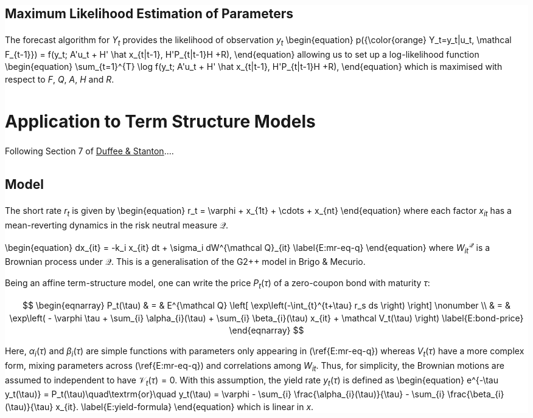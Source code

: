 
## Maximum Likelihood Estimation of Parameters

The forecast algorithm for $Y_t$ provides the likelihood of observation $y_t$
\begin{equation}
p({\color{orange} Y_t=y_t|u_t, \mathcal F_{t-1}}) = f(y_t; A'u_t + H' \hat x_{t|t-1}, H'P_{t|t-1}H +R),
\end{equation}
allowing us to set up a log-likelihood function
\begin{equation}
\sum_{t=1}^{T} \log f(y_t; A'u_t + H' \hat x_{t|t-1}, H'P_{t|t-1}H +R),
\end{equation}
which is maximised with respect to $F$, $Q$, $A$, $H$ and $R$. 



# Application to Term Structure Models

Following Section 7 of [Duffee & Stanton](http://www.econ2.jhu.edu/people/duffee/duffeeStanton2012.pdf).... 


## Model

The short rate $r_t$ is given by 
\begin{equation}
r_t = \varphi + x_{1t} + \cdots + x_{nt}
\end{equation}
where each factor $x_{it}$ has a mean-reverting dynamics in the risk neutral measure $\mathcal Q$.

\begin{equation}
dx_{it} = -k_i x_{it} dt + \sigma_i dW^{\mathcal Q}_{it} 
\label{E:mr-eq-q}
\end{equation}
where $W^{\mathcal Q} _{it}$ is a Brownian process under $\mathcal Q$. This is a generalisation of the G2++ model in Brigo & Mecurio. 

Being an affine term-structure model, one can write the price $P_t(\tau)$ of a zero-coupon bond with maturity $\tau$:

$$
\begin{eqnarray}
P_t(\tau) & = & E^{\mathcal Q} \left[ \exp\left(-\int_{t}^{t+\tau} r_s ds \right) \right] \nonumber \\
& = & \exp\left( - \varphi \tau + \sum_{i} \alpha_{i}(\tau) + \sum_{i} \beta_{i}(\tau) x_{it} + \mathcal V_t(\tau) \right) \label{E:bond-price}
\end{eqnarray}
$$

Here, $\alpha_{i}(\tau)$ and $\beta_{i}(\tau)$ are simple functions with parameters only appearing in (\ref{E:mr-eq-q}) whereas $V_t(\tau)$ have a more complex form, mixing parameters across (\ref{E:mr-eq-q}) and correlations among $W_{it}$. Thus, for simplicity, the Brownian motions are assumed to independent to have $\mathcal V_t(\tau) = 0$. With this assumption, the yield rate $y_t(\tau)$ is defined as
\begin{equation}
e^{-\tau y_t(\tau)} = P_t(\tau)\quad\textrm{or}\quad y_t(\tau) = \varphi - \sum_{i} \frac{\alpha_{i}(\tau)}{\tau} - \sum_{i} \frac{\beta_{i}(\tau)}{\tau} x_{it}. \label{E:yield-formula}
\end{equation}
which is linear in $x$. 
